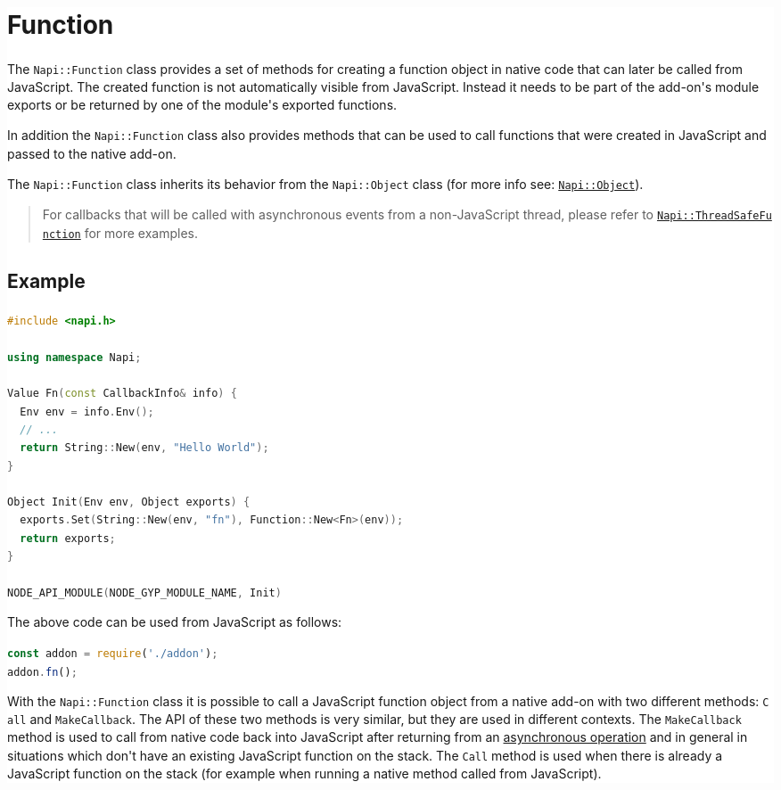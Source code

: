 # Function

The `Napi::Function` class provides a set of methods for creating a function object in
native code that can later be called from JavaScript. The created function is not
automatically visible from JavaScript. Instead it needs to be part of the add-on's
module exports or be returned by one of the module's exported functions.

In addition the `Napi::Function` class also provides methods that can be used to call
functions that were created in JavaScript and passed to the native add-on.

The `Napi::Function` class inherits its behavior from the `Napi::Object` class (for more info
see: [`Napi::Object`](object.md)).

> For callbacks that will be called with asynchronous events from a
> non-JavaScript thread, please refer to [`Napi::ThreadSafeFunction`][] for more
> examples.

## Example

```cpp
#include <napi.h>

using namespace Napi;

Value Fn(const CallbackInfo& info) {
  Env env = info.Env();
  // ...
  return String::New(env, "Hello World");
}

Object Init(Env env, Object exports) {
  exports.Set(String::New(env, "fn"), Function::New<Fn>(env));
  return exports;
}

NODE_API_MODULE(NODE_GYP_MODULE_NAME, Init)
```

The above code can be used from JavaScript as follows:

```js
const addon = require('./addon');
addon.fn();
```

With the `Napi::Function` class it is possible to call a JavaScript function object
from a native add-on with two different methods: `Call` and `MakeCallback`.
The API of these two methods is very similar, but they are used in different
contexts. The `MakeCallback` method is used to call from native code back into
JavaScript after returning from an [asynchronous operation](async_operations.md)
and in general in situations which don't have an existing JavaScript function on
the stack. The `Call` method is used when there is already a JavaScript function
on the stack (for example when running a native method called from JavaScript).


[`Napi::ThreadSafeFunction`]: ./threadsafe_function.md